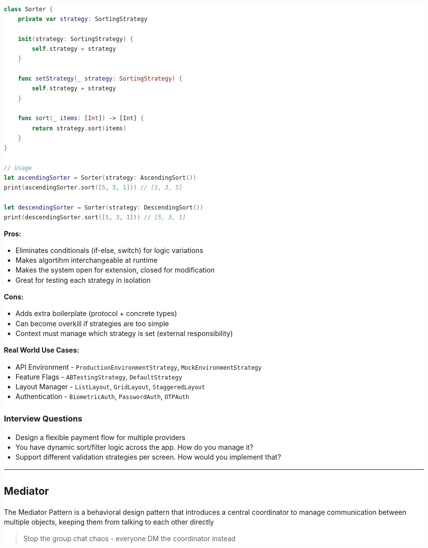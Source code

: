 ```swift
class Sorter {
	private var strategy: SortingStrategy

	init(strategy: SortingStrategy) {
		self.strategy = strategy
	}

	func setStrategy(_ strategy: SortingStrategy) {
		self.strategy = strategy
	}

	func sort(_ items: [Int]) -> [Int] {
		return strategy.sort(items)
	}
}

// Usage
let ascendingSorter = Sorter(strategy: AscendingSort())
print(ascendingSorter.sort([5, 3, 1])) // [1, 3, 5]

let descendingSorter = Sorter(strategy: DescendingSort())
print(descendingSorter.sort([5, 3, 1])) // [5, 3, 1]
```

**Pros:**
- Eliminates conditionals (if-else, switch) for logic variations
- Makes algortihm interchangeable at runtime
- Makes the system open for extension, closed for modification
- Great for testing each strategy in isolation

**Cons:**
- Adds extra boilerplate (protocol + concrete types)
- Can become overkill if strategies are too simple
- Context must manage which strategy is set (external responsibility)

**Real World Use Cases:**
- API Environment - `ProductionEnvironmentStrategy`, `MockEnvironmentStrategy`
- Feature Flags - `ABTestingStrategy`, `DefaultStrategy`
- Layout Manager - `ListLayout`, `GridLayout`, `StaggeredLayout`
- Authentication - `BiometricAuth`, `PasswordAuth`, `OTPAuth`
### Interview Questions
- Design a flexible payment flow for multiple providers
- You have dynamic sort/filter logic across the app. How do you manage it?
- Support different validation strategies per screen. How would you implement that?

---
## Mediator
The Mediator Pattern is a behavioral design pattern that introduces a central coordinator to manage communication between multiple objects, keeping them from talking to each other directly
>Stop the group chat chaos - everyone DM the coordinator instead
